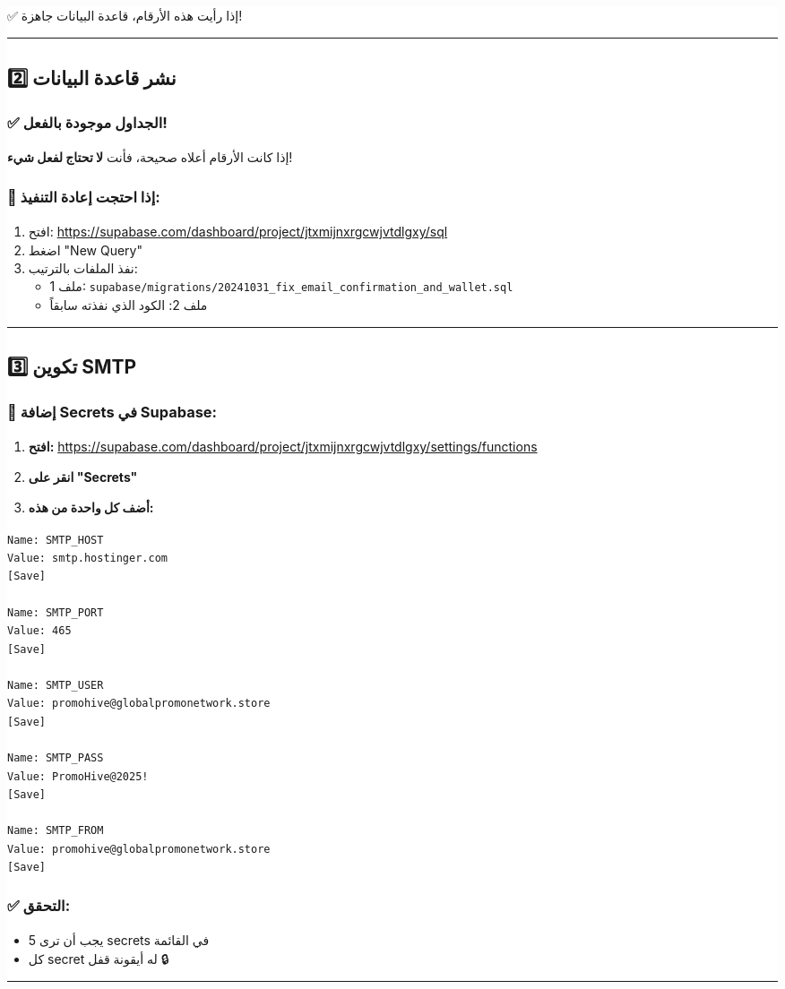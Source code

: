 ✅ إذا رأيت هذه الأرقام، قاعدة البيانات جاهزة!

---

## 2️⃣ نشر قاعدة البيانات

### ✅ الجداول موجودة بالفعل!

إذا كانت الأرقام أعلاه صحيحة، فأنت **لا تحتاج لفعل شيء**!

### 🔧 إذا احتجت إعادة التنفيذ:

1. افتح: https://supabase.com/dashboard/project/jtxmijnxrgcwjvtdlgxy/sql
2. اضغط "New Query"
3. نفذ الملفات بالترتيب:
   - ملف 1: `supabase/migrations/20241031_fix_email_confirmation_and_wallet.sql`
   - ملف 2: الكود الذي نفذته سابقاً

---

## 3️⃣ تكوين SMTP

### 📧 إضافة Secrets في Supabase:

1. **افتح:** https://supabase.com/dashboard/project/jtxmijnxrgcwjvtdlgxy/settings/functions

2. **انقر على "Secrets"**

3. **أضف كل واحدة من هذه:**

```
Name: SMTP_HOST
Value: smtp.hostinger.com
[Save]

Name: SMTP_PORT
Value: 465
[Save]

Name: SMTP_USER
Value: promohive@globalpromonetwork.store
[Save]

Name: SMTP_PASS
Value: PromoHive@2025!
[Save]

Name: SMTP_FROM
Value: promohive@globalpromonetwork.store
[Save]
```

### ✅ التحقق:
- يجب أن ترى 5 secrets في القائمة
- كل secret له أيقونة قفل 🔒

---